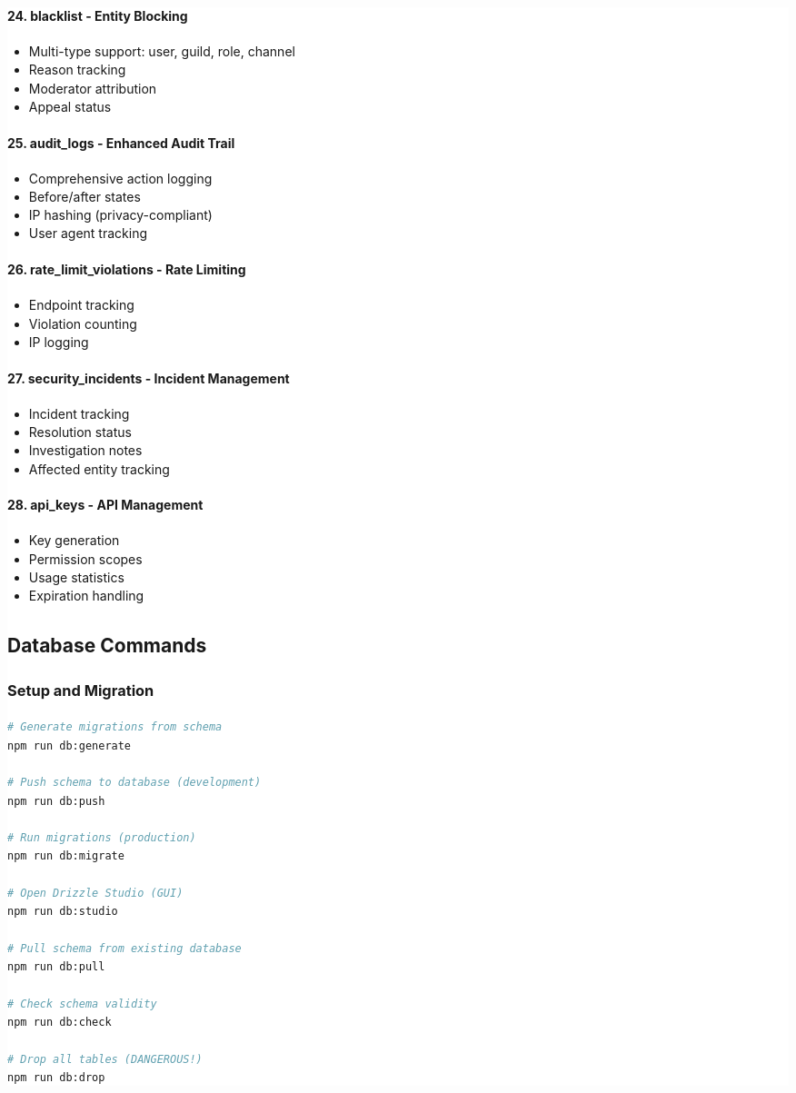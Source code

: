 #### 24. **blacklist** - Entity Blocking
- Multi-type support: user, guild, role, channel
- Reason tracking
- Moderator attribution
- Appeal status

#### 25. **audit_logs** - Enhanced Audit Trail
- Comprehensive action logging
- Before/after states
- IP hashing (privacy-compliant)
- User agent tracking

#### 26. **rate_limit_violations** - Rate Limiting
- Endpoint tracking
- Violation counting
- IP logging

#### 27. **security_incidents** - Incident Management
- Incident tracking
- Resolution status
- Investigation notes
- Affected entity tracking

#### 28. **api_keys** - API Management
- Key generation
- Permission scopes
- Usage statistics
- Expiration handling

## Database Commands

### Setup and Migration
```bash
# Generate migrations from schema
npm run db:generate

# Push schema to database (development)
npm run db:push

# Run migrations (production)
npm run db:migrate

# Open Drizzle Studio (GUI)
npm run db:studio

# Pull schema from existing database
npm run db:pull

# Check schema validity
npm run db:check

# Drop all tables (DANGEROUS!)
npm run db:drop
```
